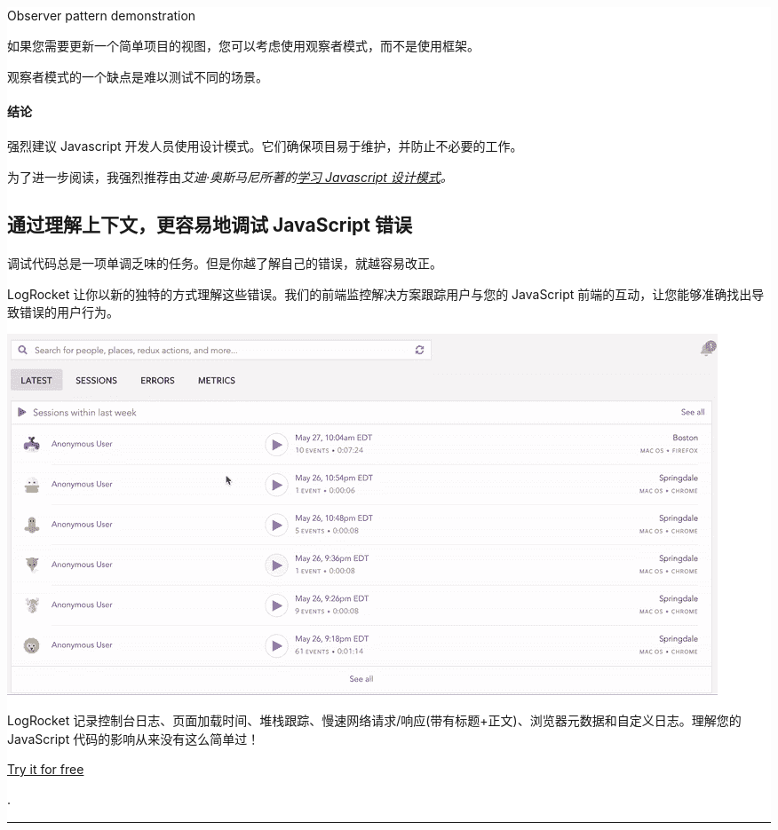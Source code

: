 Observer pattern demonstration

如果您需要更新一个简单项目的视图，您可以考虑使用观察者模式，而不是使用框架。

观察者模式的一个缺点是难以测试不同的场景。

#### 结论

强烈建议 Javascript 开发人员使用设计模式。它们确保项目易于维护，并防止不必要的工作。

为了进一步阅读，我强烈推荐由*艾迪·奥斯马尼所著的[学习 Javascript 设计模式](https://addyosmani.com/resources/essentialjsdesignpatterns/book/)。*

## 通过理解上下文，更容易地调试 JavaScript 错误

调试代码总是一项单调乏味的任务。但是你越了解自己的错误，就越容易改正。

LogRocket 让你以新的独特的方式理解这些错误。我们的前端监控解决方案跟踪用户与您的 JavaScript 前端的互动，让您能够准确找出导致错误的用户行为。

[![LogRocket Dashboard Free Trial Banner](img/cbfed9be3defcb505e662574769a7636.png)](https://lp.logrocket.com/blg/javascript-signup)

LogRocket 记录控制台日志、页面加载时间、堆栈跟踪、慢速网络请求/响应(带有标题+正文)、浏览器元数据和自定义日志。理解您的 JavaScript 代码的影响从来没有这么简单过！

[Try it for free](https://lp.logrocket.com/blg/javascript-signup)

.

* * *